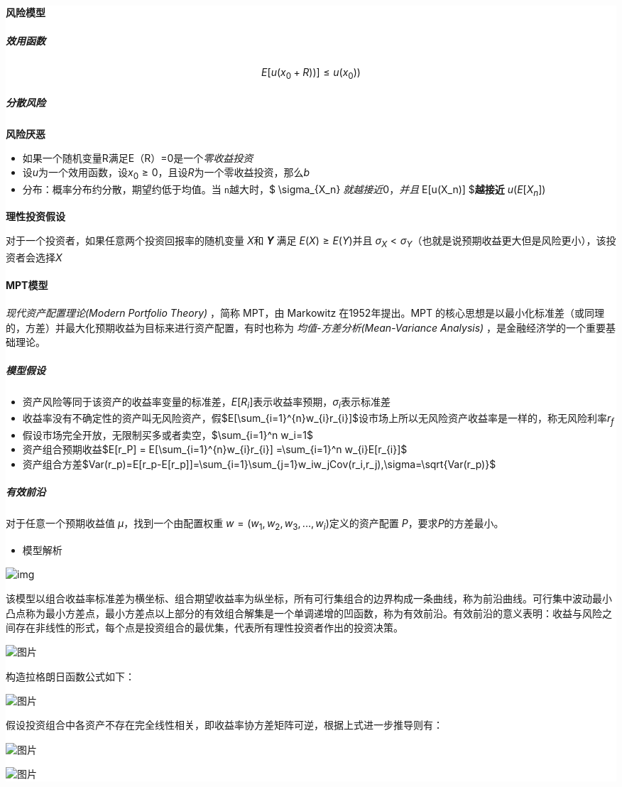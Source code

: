 #### 风险模型

##### 效用函数

$$
E[u(x_0 + R))] \leq u(x_0))
$$

##### 分散风险

**风险厌恶**

- 如果一个随机变量R满足E（R）=0是一个*零收益投资*
- 设$u$为一个效用函数，设$x_0 \geq 0$，且设$R$为一个零收益投资，那么$b$
- 分布：概率分布约分散，期望约低于均值。当 `n`越大时，$ \sigma_{X_n} $就越接近0， 并且$ E[u(X_n)] $**越接近** $u(E[X_n])$

**理性投资假设**

对于一个投资者，如果任意两个投资回报率的随机变量 $X$和 **$Y$** 满足 $E(X) \geq E(Y)$并且 $\sigma_X < \sigma_Y$（也就是说预期收益更大但是风险更小），该投资者会选择$X$

#### MPT模型

*现代资产配置理论(Modern Portfolio Theory)* ，简称 MPT，由 Markowitz 在1952年提出。MPT 的核心思想是以最小化标准差（或同理的，方差）并最大化预期收益为目标来进行资产配置，有时也称为 *均值-方差分析(Mean-Variance Analysis)* ，是金融经济学的一个重要基础理论。

##### 模型假设

- 资产风险等同于该资产的收益率变量的标准差，$E[R_i]$表示收益率预期，$\sigma_i$表示标准差
- 收益率没有不确定性的资产叫无风险资产，假$E[\sum_{i=1}^{n}w_{i}r_{i}]$设市场上所以无风险资产收益率是一样的，称无风险利率$r_f$
- 假设市场完全开放，无限制买多或者卖空，$\sum_{i=1}^n w_i=1$
- 资产组合预期收益$E[r_P] = E[\sum_{i=1}^{n}w_{i}r_{i}] =\sum_{i=1}^n w_{i}E[r_{i}]$
- 资产组合方差$Var(r_p)=E[r_p-E[r_p]]=\sum_{i=1}\sum_{j=1}w_iw_jCov(r_i,r_j),\sigma=\sqrt{Var(r_p)}$

##### 有效前沿

对于任意一个预期收益值 $\mu$，找到一个由配置权重 $w=(w_1,w_2,w_3,...,w_i)$定义的资产配置 $P$，要求$P$的方差最小。

- 模型解析

![img](https://picx.zhimg.com/80/v2-d4029adc2ef2a1a606181c9494c88b20_1440w.webp?source=1940ef5c)

该模型以组合收益率标准差为横坐标、组合期望收益率为纵坐标，所有可行集组合的边界构成一条曲线，称为前沿曲线。可行集中波动最小凸点称为最小方差点，最小方差点以上部分的有效组合解集是一个单调递增的凹函数，称为有效前沿。有效前沿的意义表明：收益与风险之间存在非线性的形式，每个点是投资组合的最优集，代表所有理性投资者作出的投资决策。

![图片](https://mmbiz.qpic.cn/mmbiz_png/yPLClPYeVvI66qvSQuQKP8UdHxvJpaiaYxsyc5Nrkssk4bPTZRh5FD94wn2rNiaZ0svkQA0YMGPkU5nVu0vohjIQ/640?wx_fmt=png&wxfrom=5&wx_lazy=1&wx_co=1)

构造拉格朗日函数公式如下：

![图片](https://mmbiz.qpic.cn/mmbiz_png/yPLClPYeVvI66qvSQuQKP8UdHxvJpaiaYZ0ibgqaNnvRQaqYXAwR1G5xG66XvibR3mBMvHhFyn5dYSaOAU8jnXx5Q/640?wx_fmt=png&wxfrom=5&wx_lazy=1&wx_co=1)

假设投资组合中各资产不存在完全线性相关，即收益率协方差矩阵可逆，根据上式进一步推导则有：

![图片](https://mmbiz.qpic.cn/mmbiz_png/yPLClPYeVvI66qvSQuQKP8UdHxvJpaiaYpTZopiaa2lmbpZcsexbhzcsucXnBrdNXhpnI0ujmJwQ8LrgEr2wSTnw/640?wx_fmt=png&wxfrom=5&wx_lazy=1&wx_co=1)

![图片](https://mmbiz.qpic.cn/mmbiz_png/yPLClPYeVvI66qvSQuQKP8UdHxvJpaiaYkhg9JiaUVh8CLKFSBs6vLUsfbt1KU7M6UuvSeHV2XxwqxrNVHPI4hCw/640?wx_fmt=png&wxfrom=5&wx_lazy=1&wx_co=1)
